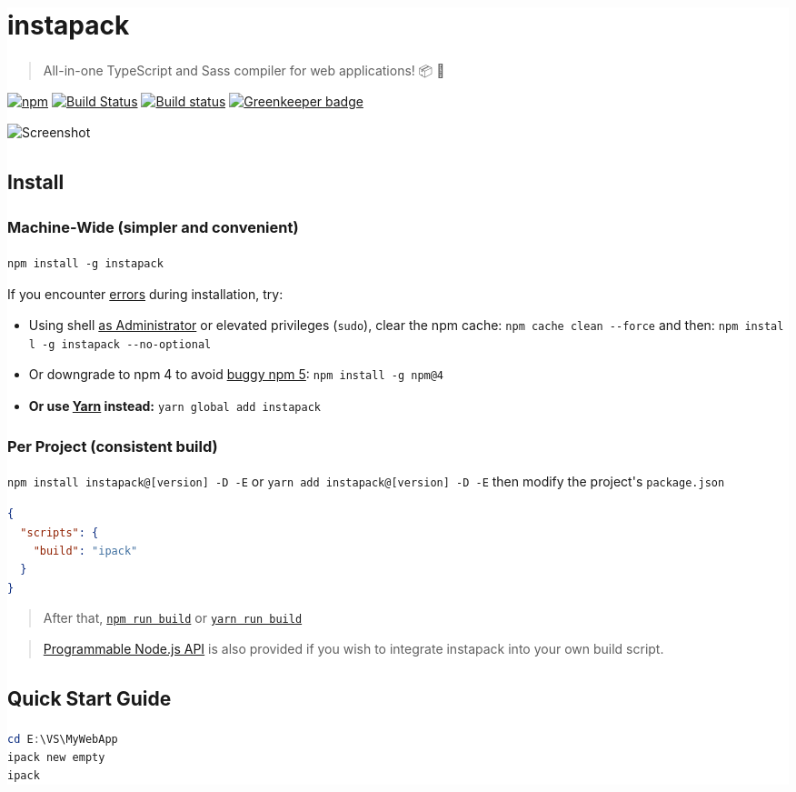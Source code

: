 # instapack

> All-in-one TypeScript and Sass compiler for web applications! :package: :rocket:

[![npm](https://img.shields.io/npm/v/instapack.svg)](https://www.npmjs.com/package/instapack) [![Build Status](https://travis-ci.org/ryanelian/instapack.svg?branch=master)](https://travis-ci.org/ryanelian/instapack) [![Build status](https://ci.appveyor.com/api/projects/status/y6v2hde0mhh9o5an/branch/master?svg=true)](https://ci.appveyor.com/project/RyanElian/instapack/branch/master) [![Greenkeeper badge](https://badges.greenkeeper.io/ryanelian/instapack.svg)](https://greenkeeper.io/)

![Screenshot](https://raw.githubusercontent.com/ryanelian/instapack/master/img/screenshot.png)

## Install

### Machine-Wide (simpler and convenient)

`npm install -g instapack`

If you encounter [errors](https://github.com/npm/npm/issues/18380) during installation, try:

- Using shell [as Administrator](https://www.howtogeek.com/194041/how-to-open-the-command-prompt-as-administrator-in-windows-8.1/) or elevated privileges (`sudo`), clear the npm cache: `npm cache clean --force` and then: `npm install -g instapack --no-optional`

- Or downgrade to npm 4 to avoid [buggy npm 5](https://github.com/npm/npm/issues/16991): `npm install -g npm@4`

- **Or use [Yarn](https://yarnpkg.com/en/docs/install) instead:** `yarn global add instapack`

### Per Project (consistent build)

`npm install instapack@[version] -D -E` or `yarn add instapack@[version] -D -E` then modify the project's `package.json`

```json
{
  "scripts": {
    "build": "ipack"
  }
}
```

> After that, [`npm run build`](https://docs.npmjs.com/cli/run-script) or [`yarn run build`](https://yarnpkg.com/lang/en/docs/cli/run/)

> [Programmable Node.js API](https://github.com/ryanelian/instapack/blob/master/src/index.ts) is also provided if you wish to integrate instapack into your own build script.

## Quick Start Guide

```powershell
cd E:\VS\MyWebApp
ipack new empty
ipack
```
